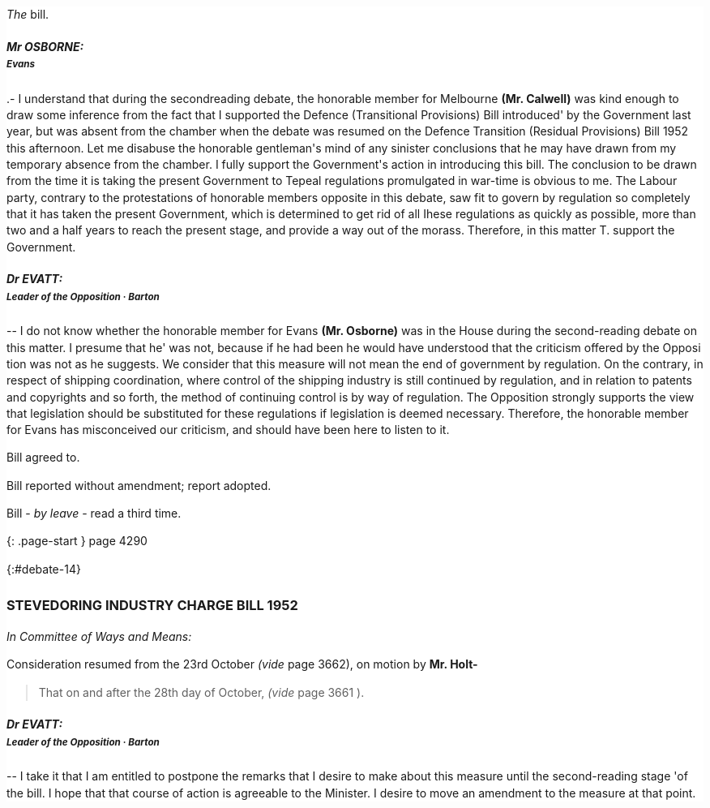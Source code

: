  *The* bill. 

##### Mr OSBORNE:<br><small class="text-muted">Evans</small>

.- I understand that during the secondreading debate, the honorable member for Melbourne  **(Mr. Calwell)**  was kind enough to draw some inference from the fact that I supported the Defence (Transitional Provisions) Bill introduced' by the Government last year, but was absent from the chamber when the debate was resumed on the Defence Transition (Residual Provisions) Bill 1952 this afternoon. Let me disabuse the honorable gentleman's mind of any sinister conclusions that he may have drawn from my temporary absence from the chamber. I fully support the Government's action in introducing this bill. The conclusion to be drawn from the time it is taking the present Government to Tepeal regulations promulgated in war-time is obvious to me. The Labour party, contrary to the protestations of honorable members opposite in this debate, saw fit to govern by regulation so completely that it has taken the present Government, which is determined to get rid of all Ihese regulations as quickly as possible, more than two and a half years to reach the present stage, and provide a way out of the morass. Therefore, in this matter T. support the Government. 

##### Dr EVATT:<br><small class="text-muted">Leader of the Opposition &middot; Barton</small>

-- I do not know whether the honorable member for Evans  **(Mr. Osborne)**  was in the House during the second-reading debate on this matter. I presume that he' was not, because if he had been he would have understood that the criticism offered by the Opposi tion was not as he suggests. We consider that this measure will not mean the end of government by regulation. On the contrary, in respect of shipping coordination, where control of the shipping industry is still continued by regulation, and in relation to patents and copyrights and so forth, the method of continuing control is by way of regulation. The Opposition strongly supports the view that legislation should be substituted for these regulations if legislation is deemed necessary. Therefore, the honorable member for Evans has misconceived our criticism, and should have been here to listen to it. 

Bill agreed to. 

Bill reported without amendment; report adopted. 

Bill -  *by leave*  - read a third time. 

{: .page-start }
page 4290

{:#debate-14}
### STEVEDORING INDUSTRY CHARGE BILL 1952


 *In Committee of Ways and Means:* 


Consideration resumed from the 23rd October  *(vide*  page 3662), on motion by  **Mr. Holt-** 

  >That on and after the 28th day of October,  *(vide*  page 3661 ). 

##### Dr EVATT:<br><small class="text-muted">Leader of the Opposition &middot; Barton</small>

-- I take it that I am entitled to postpone the remarks that I desire to make about this measure until the second-reading stage 'of the bill. I hope that that course of action is agreeable to the Minister. I desire to move an amendment to the measure at that point. 
